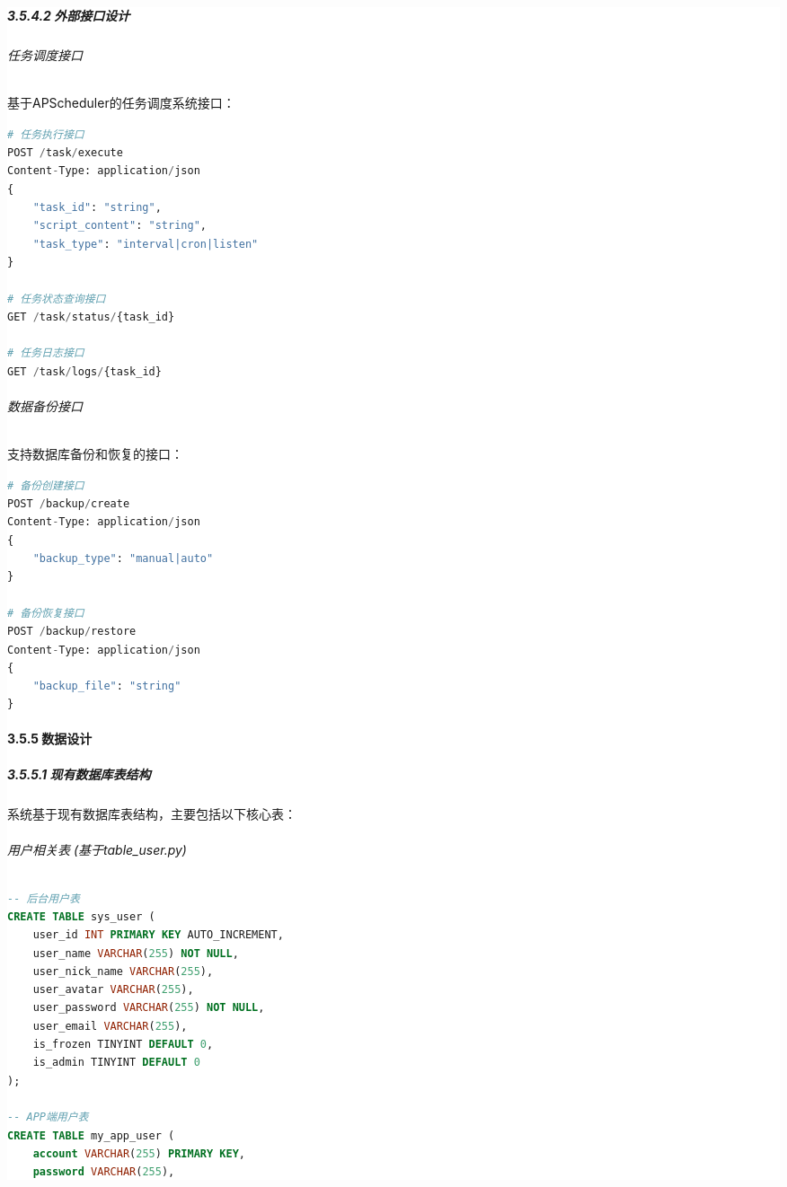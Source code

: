 ##### 3.5.4.2 外部接口设计

###### 任务调度接口

基于APScheduler的任务调度系统接口：

```python
# 任务执行接口
POST /task/execute
Content-Type: application/json
{
    "task_id": "string",
    "script_content": "string",
    "task_type": "interval|cron|listen"
}

# 任务状态查询接口
GET /task/status/{task_id}

# 任务日志接口
GET /task/logs/{task_id}
```

###### 数据备份接口

支持数据库备份和恢复的接口：

```python
# 备份创建接口
POST /backup/create
Content-Type: application/json
{
    "backup_type": "manual|auto"
}

# 备份恢复接口
POST /backup/restore
Content-Type: application/json
{
    "backup_file": "string"
}
```

#### 3.5.5 数据设计

##### 3.5.5.1 现有数据库表结构

系统基于现有数据库表结构，主要包括以下核心表：

###### 用户相关表 (基于table_user.py)

```sql
-- 后台用户表
CREATE TABLE sys_user (
    user_id INT PRIMARY KEY AUTO_INCREMENT,
    user_name VARCHAR(255) NOT NULL,
    user_nick_name VARCHAR(255),
    user_avatar VARCHAR(255),
    user_password VARCHAR(255) NOT NULL,
    user_email VARCHAR(255),
    is_frozen TINYINT DEFAULT 0,
    is_admin TINYINT DEFAULT 0
);

-- APP端用户表
CREATE TABLE my_app_user (
    account VARCHAR(255) PRIMARY KEY,
    password VARCHAR(255),
```